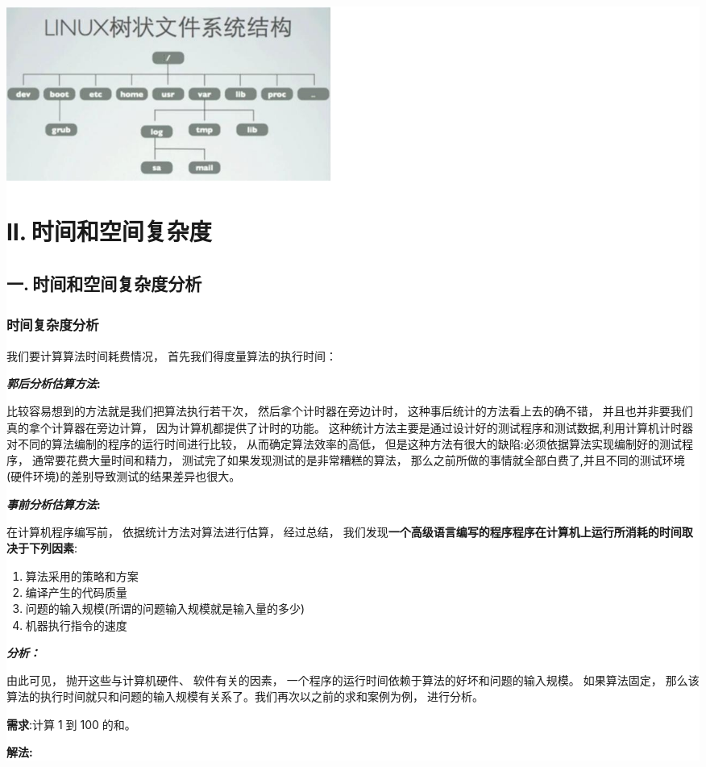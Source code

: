 <img src="./数据结构与算法Img/image-20240824131019136.png" alt="image-20240824131019136" style="zoom:67%;" />

# Ⅱ. 时间和空间复杂度  

## 一. 时间和空间复杂度分析

### 时间复杂度分析

我们要计算算法时间耗费情况， 首先我们得度量算法的执行时间：

***郭后分析估算方法*:**

比较容易想到的方法就是我们把算法执行若干次， 然后拿个计时器在旁边计时， 这种事后统计的方法看上去的确不错， 并且也并非要我们真的拿个计算器在旁边计算， 因为计算机都提供了计时的功能。 这种统计方法主要是通过设计好的测试程序和测试数据,利用计算机计时器对不同的算法编制的程序的运行时间进行比较， 从而确定算法效率的高低， 但是这种方法有很大的缺陷:必须依据算法实现编制好的测试程序， 通常要花费大量时间和精力， 测试完了如果发现测试的是非常糟糕的算法， 那么之前所做的事情就全部白费了,并且不同的测试环境(硬件环境)的差别导致测试的结果差异也很大。

***事前分析估算方法*:**

在计算机程序编写前， 依据统计方法对算法进行估算， 经过总结， 我们发现**一个高级语言编写的程序程序在计算机上运行所消耗的时间取决于下列因素**:

1. 算法采用的策略和方案
2. 编译产生的代码质量
3. 问题的输入规模(所谓的问题输入规模就是输入量的多少)
4. 机器执行指令的速度

***分析：***

由此可见， 抛开这些与计算机硬件、 软件有关的因素， 一个程序的运行时间依赖于算法的好坏和问题的输入规模。 如果算法固定， 那么该算法的执行时间就只和问题的输入规模有关系了。我们再次以之前的求和案例为例， 进行分析。

**需求**:计算 1 到 100 的和。

**解法:**
